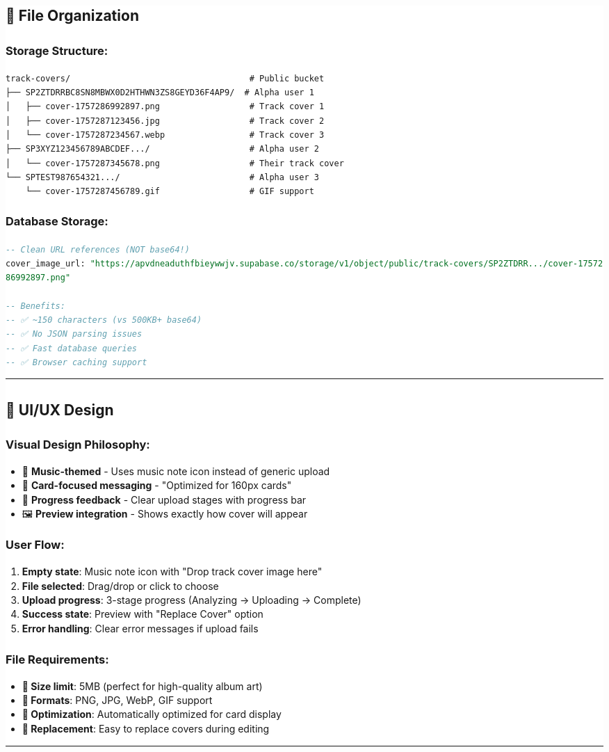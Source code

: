 
## 📁 **File Organization**

### **Storage Structure:**
```
track-covers/                                    # Public bucket
├── SP2ZTDRRBC8SN8MBWX0D2HTHWN3ZS8GEYD36F4AP9/  # Alpha user 1
│   ├── cover-1757286992897.png                  # Track cover 1
│   ├── cover-1757287123456.jpg                  # Track cover 2  
│   └── cover-1757287234567.webp                 # Track cover 3
├── SP3XYZ123456789ABCDEF.../                    # Alpha user 2
│   └── cover-1757287345678.png                  # Their track cover
└── SPTEST987654321.../                          # Alpha user 3
    └── cover-1757287456789.gif                  # GIF support
```

### **Database Storage:**
```sql  
-- Clean URL references (NOT base64!)
cover_image_url: "https://apvdneaduthfbieywwjv.supabase.co/storage/v1/object/public/track-covers/SP2ZTDRR.../cover-1757286992897.png"

-- Benefits:
-- ✅ ~150 characters (vs 500KB+ base64)
-- ✅ No JSON parsing issues  
-- ✅ Fast database queries
-- ✅ Browser caching support
```

---

## 🎨 **UI/UX Design**

### **Visual Design Philosophy:**
- 🎵 **Music-themed** - Uses music note icon instead of generic upload
- 🎯 **Card-focused messaging** - "Optimized for 160px cards"  
- 🔄 **Progress feedback** - Clear upload stages with progress bar
- 🖼️ **Preview integration** - Shows exactly how cover will appear

### **User Flow:**
1. **Empty state**: Music note icon with "Drop track cover image here"
2. **File selected**: Drag/drop or click to choose  
3. **Upload progress**: 3-stage progress (Analyzing → Uploading → Complete)
4. **Success state**: Preview with "Replace Cover" option
5. **Error handling**: Clear error messages if upload fails

### **File Requirements:**
- **📏 Size limit**: 5MB (perfect for high-quality album art)
- **🎨 Formats**: PNG, JPG, WebP, GIF support
- **📐 Optimization**: Automatically optimized for card display
- **🔄 Replacement**: Easy to replace covers during editing

---